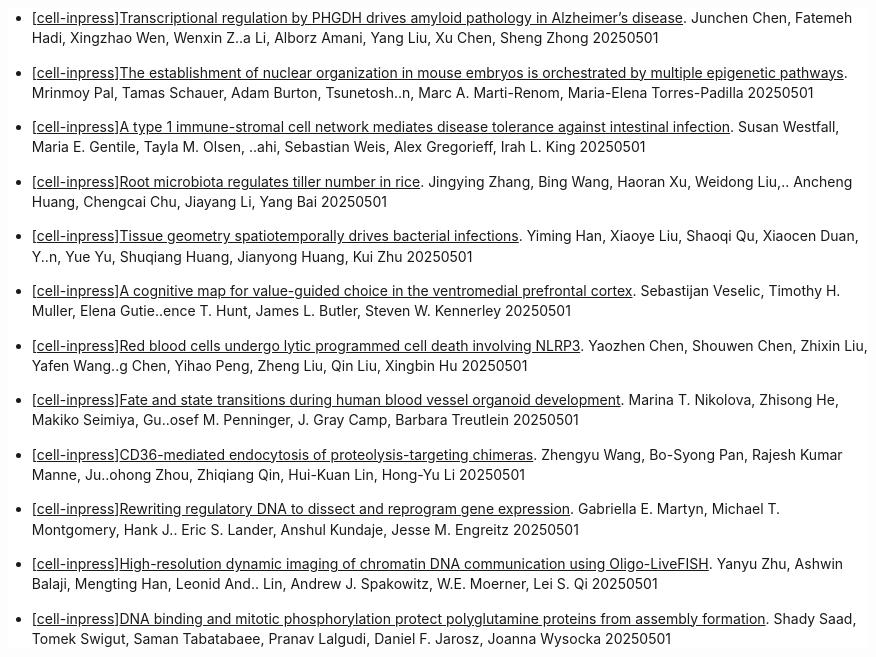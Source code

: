   - \[[cell-inpress](https://www.cell.com/archive?publicationCode=cell&rss=yes)\][Transcriptional regulation by PHGDH drives amyloid pathology in Alzheimer’s disease](https://www.cell.com/cell/fulltext/S0092-8674(25)00397-6?rss=yes). Junchen Chen, Fatemeh Hadi, Xingzhao Wen, Wenxin Z..a Li, Alborz Amani, Yang Liu, Xu Chen, Sheng Zhong 	20250501

  - \[[cell-inpress](https://www.cell.com/archive?publicationCode=cell&rss=yes)\][The establishment of nuclear organization in mouse embryos is orchestrated by multiple epigenetic pathways](https://www.cell.com/cell/fulltext/S0092-8674(25)00396-4?rss=yes). Mrinmoy Pal, Tamas Schauer, Adam Burton, Tsunetosh..n, Marc A. Marti-Renom, Maria-Elena Torres-Padilla 	20250501

  - \[[cell-inpress](https://www.cell.com/archive?publicationCode=cell&rss=yes)\][A type 1 immune-stromal cell network mediates disease tolerance against intestinal infection](https://www.cell.com/cell/fulltext/S0092-8674(25)00395-2?rss=yes). Susan Westfall, Maria E. Gentile, Tayla M. Olsen, ..ahi, Sebastian Weis, Alex Gregorieff, Irah L. King 	20250501

  - \[[cell-inpress](https://www.cell.com/archive?publicationCode=cell&rss=yes)\][Root microbiota regulates tiller number in rice](https://www.cell.com/cell/fulltext/S0092-8674(25)00351-4?rss=yes). Jingying Zhang, Bing Wang, Haoran Xu, Weidong Liu,.. Ancheng Huang, Chengcai Chu, Jiayang Li, Yang Bai 	20250501

  - \[[cell-inpress](https://www.cell.com/archive?publicationCode=cell&rss=yes)\][Tissue geometry spatiotemporally drives bacterial infections](https://www.cell.com/cell/fulltext/S0092-8674(25)00394-0?rss=yes). Yiming Han, Xiaoye Liu, Shaoqi Qu, Xiaocen Duan, Y..n, Yue Yu, Shuqiang Huang, Jianyong Huang, Kui Zhu 	20250501

  - \[[cell-inpress](https://www.cell.com/archive?publicationCode=cell&rss=yes)\][A cognitive map for value-guided choice in the ventromedial prefrontal cortex](https://www.cell.com/cell/fulltext/S0092-8674(25)00388-5?rss=yes). Sebastijan Veselic, Timothy H. Muller, Elena Gutie..ence T. Hunt, James L. Butler, Steven W. Kennerley 	20250501

  - \[[cell-inpress](https://www.cell.com/archive?publicationCode=cell&rss=yes)\][Red blood cells undergo lytic programmed cell death involving NLRP3](https://www.cell.com/cell/fulltext/S0092-8674(25)00389-7?rss=yes). Yaozhen Chen, Shouwen Chen, Zhixin Liu, Yafen Wang..g Chen, Yihao Peng, Zheng Liu, Qin Liu, Xingbin Hu 	20250501

  - \[[cell-inpress](https://www.cell.com/archive?publicationCode=cell&rss=yes)\][Fate and state transitions during human blood vessel organoid development](https://www.cell.com/cell/fulltext/S0092-8674(25)00387-3?rss=yes). Marina T. Nikolova, Zhisong He, Makiko Seimiya, Gu..osef M. Penninger, J. Gray Camp, Barbara Treutlein 	20250501

  - \[[cell-inpress](https://www.cell.com/archive?publicationCode=cell&rss=yes)\][CD36-mediated endocytosis of proteolysis-targeting chimeras](https://www.cell.com/cell/fulltext/S0092-8674(25)00386-1?rss=yes). Zhengyu Wang, Bo-Syong Pan, Rajesh Kumar Manne, Ju..ohong Zhou, Zhiqiang Qin, Hui-Kuan Lin, Hong-Yu Li 	20250501

  - \[[cell-inpress](https://www.cell.com/archive?publicationCode=cell&rss=yes)\][Rewriting regulatory DNA to dissect and reprogram gene expression](https://www.cell.com/cell/fulltext/S0092-8674(25)00352-6?rss=yes). Gabriella E. Martyn, Michael T. Montgomery, Hank J.. Eric S. Lander, Anshul Kundaje, Jesse M. Engreitz 	20250501

  - \[[cell-inpress](https://www.cell.com/archive?publicationCode=cell&rss=yes)\][High-resolution dynamic imaging of chromatin DNA communication using Oligo-LiveFISH](https://www.cell.com/cell/fulltext/S0092-8674(25)00350-2?rss=yes). Yanyu Zhu, Ashwin Balaji, Mengting Han, Leonid And.. Lin, Andrew J. Spakowitz, W.E. Moerner, Lei S. Qi 	20250501

  - \[[cell-inpress](https://www.cell.com/archive?publicationCode=cell&rss=yes)\][DNA binding and mitotic phosphorylation protect polyglutamine proteins from assembly formation](https://www.cell.com/cell/fulltext/S0092-8674(25)00349-6?rss=yes). Shady Saad, Tomek Swigut, Saman Tabatabaee, Pranav Lalgudi, Daniel F. Jarosz, Joanna Wysocka 	20250501
